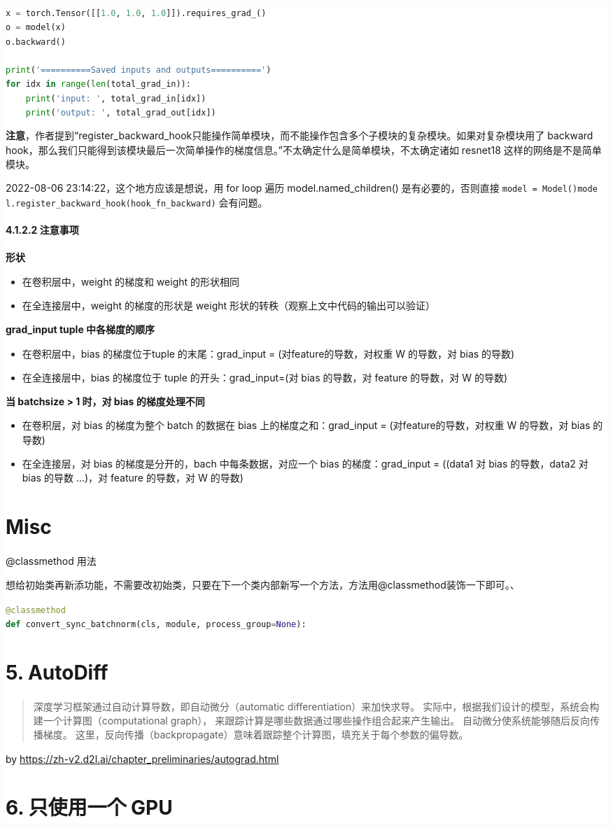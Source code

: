```python
x = torch.Tensor([[1.0, 1.0, 1.0]]).requires_grad_()
o = model(x)
o.backward()

print('==========Saved inputs and outputs==========')
for idx in range(len(total_grad_in)):
    print('input: ', total_grad_in[idx])
    print('output: ', total_grad_out[idx])
```

**注意**，作者提到“register_backward_hook只能操作简单模块，而不能操作包含多个子模块的复杂模块。如果对复杂模块用了 backward hook，那么我们只能得到该模块最后一次简单操作的梯度信息。”不太确定什么是简单模块，不太确定诸如 resnet18 这样的网络是不是简单模块。

2022-08-06 23:14:22，这个地方应该是想说，用 for loop 遍历 model.named_children() 是有必要的，否则直接 `model = Model()model.register_backward_hook(hook_fn_backward)` 会有问题。

#### 4.1.2.2 注意事项

**形状**

+ 在卷积层中，weight 的梯度和 weight 的形状相同

+ 在全连接层中，weight 的梯度的形状是 weight 形状的转秩（观察上文中代码的输出可以验证）

**grad_input tuple 中各梯度的顺序**

+ 在卷积层中，bias 的梯度位于tuple 的末尾：grad_input = (对feature的导数，对权重 W 的导数，对 bias 的导数)

+ 在全连接层中，bias 的梯度位于 tuple 的开头：grad_input=(对 bias 的导数，对 feature 的导数，对 W 的导数)

**当 batchsize > 1 时，对 bias 的梯度处理不同**

+ 在卷积层，对 bias 的梯度为整个 batch 的数据在 bias 上的梯度之和：grad_input = (对feature的导数，对权重 W 的导数，对 bias 的导数)

+ 在全连接层，对 bias 的梯度是分开的，bach 中每条数据，对应一个 bias 的梯度：grad_input = ((data1 对 bias 的导数，data2 对 bias 的导数 ...)，对 feature 的导数，对 W 的导数)

# Misc

@classmethod 用法

想给初始类再新添功能，不需要改初始类，只要在下一个类内部新写一个方法，方法用@classmethod装饰一下即可。、

```python
@classmethod
def convert_sync_batchnorm(cls, module, process_group=None):
```

# 5. AutoDiff

> 深度学习框架通过自动计算导数，即自动微分（automatic differentiation）来加快求导。 实际中，根据我们设计的模型，系统会构建一个计算图（computational graph）， 来跟踪计算是哪些数据通过哪些操作组合起来产生输出。 自动微分使系统能够随后反向传播梯度。 这里，反向传播（backpropagate）意味着跟踪整个计算图，填充关于每个参数的偏导数。

by https://zh-v2.d2l.ai/chapter_preliminaries/autograd.html

# 6. 只使用一个 GPU
